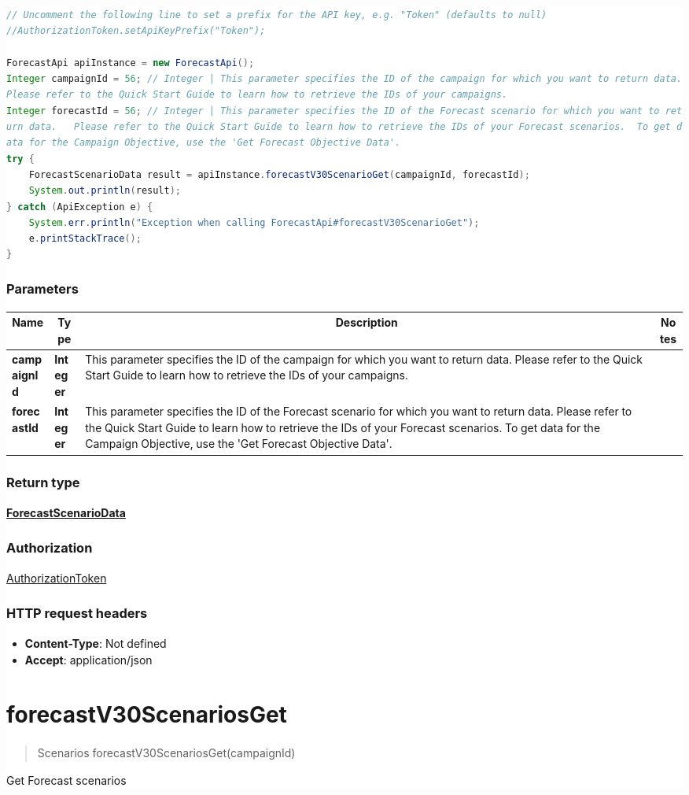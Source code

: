 ```java
// Uncomment the following line to set a prefix for the API key, e.g. "Token" (defaults to null)
//AuthorizationToken.setApiKeyPrefix("Token");

ForecastApi apiInstance = new ForecastApi();
Integer campaignId = 56; // Integer | This parameter specifies the ID of the campaign for which you want to return data.   Please refer to the Quick Start Guide to learn how to retrieve the IDs of your campaigns.
Integer forecastId = 56; // Integer | This parameter specifies the ID of the Forecast scenario for which you want to return data.   Please refer to the Quick Start Guide to learn how to retrieve the IDs of your Forecast scenarios.  To get data for the Campaign Objective, use the 'Get Forecast Objective Data'. 
try {
    ForecastScenarioData result = apiInstance.forecastV30ScenarioGet(campaignId, forecastId);
    System.out.println(result);
} catch (ApiException e) {
    System.err.println("Exception when calling ForecastApi#forecastV30ScenarioGet");
    e.printStackTrace();
}
```

### Parameters

Name | Type | Description  | Notes
------------- | ------------- | ------------- | -------------
 **campaignId** | **Integer**| This parameter specifies the ID of the campaign for which you want to return data.   Please refer to the Quick Start Guide to learn how to retrieve the IDs of your campaigns. |
 **forecastId** | **Integer**| This parameter specifies the ID of the Forecast scenario for which you want to return data.   Please refer to the Quick Start Guide to learn how to retrieve the IDs of your Forecast scenarios.  To get data for the Campaign Objective, use the &#x27;Get Forecast Objective Data&#x27;.  |

### Return type

[**ForecastScenarioData**](ForecastScenarioData.md)

### Authorization

[AuthorizationToken](../README.md#AuthorizationToken)

### HTTP request headers

 - **Content-Type**: Not defined
 - **Accept**: application/json

<a name="forecastV30ScenariosGet"></a>
# **forecastV30ScenariosGet**
> Scenarios forecastV30ScenariosGet(campaignId)

Get Forecast scenarios
